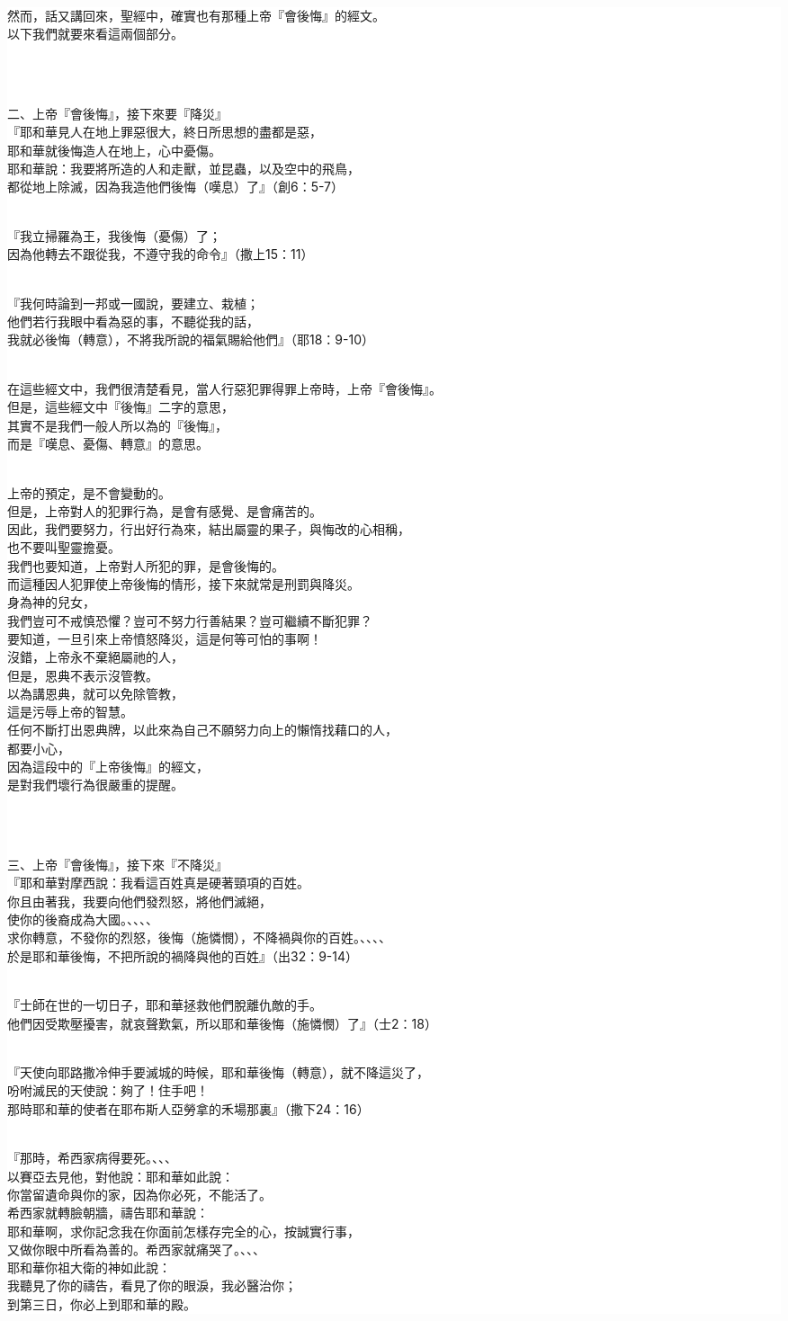 然而，話又講回來，聖經中，確實也有那種上帝『會後悔』的經文。<br/>
以下我們就要來看這兩個部分。</p>
<p> </p>
<p><br/>
二、上帝『會後悔』，接下來要『降災』<br/>
『耶和華見人在地上罪惡很大，終日所思想的盡都是惡，<br/>
耶和華就後悔造人在地上，心中憂傷。<br/>
耶和華說：我要將所造的人和走獸，並昆蟲，以及空中的飛鳥，<br/>
都從地上除滅，因為我造他們後悔（嘆息）了』（創6：5-7）</p>
<p><br/>
『我立掃羅為王，我後悔（憂傷）了；<br/>
因為他轉去不跟從我，不遵守我的命令』（撒上15：11）</p>
<p><br/>
『我何時論到一邦或一國說，要建立、栽植；<br/>
他們若行我眼中看為惡的事，不聽從我的話，<br/>
我就必後悔（轉意），不將我所說的福氣賜給他們』（耶18：9-10）</p>
<p><br/>
在這些經文中，我們很清楚看見，當人行惡犯罪得罪上帝時，上帝『會後悔』。<br/>
但是，這些經文中『後悔』二字的意思，<br/>
其實不是我們一般人所以為的『後悔』，<br/>
而是『嘆息、憂傷、轉意』的意思。</p>
<p><br/>
上帝的預定，是不會變動的。<br/>
但是，上帝對人的犯罪行為，是會有感覺、是會痛苦的。<br/>
因此，我們要努力，行出好行為來，結出屬靈的果子，與悔改的心相稱，<br/>
也不要叫聖靈擔憂。<br/>
我們也要知道，上帝對人所犯的罪，是會後悔的。<br/>
而這種因人犯罪使上帝後悔的情形，接下來就常是刑罰與降災。<br/>
身為神的兒女，<br/>
我們豈可不戒慎恐懼？豈可不努力行善結果？豈可繼續不斷犯罪？<br/>
要知道，一旦引來上帝憤怒降災，這是何等可怕的事啊！<br/>
沒錯，上帝永不棄絕屬祂的人，<br/>
但是，恩典不表示沒管教。<br/>
以為講恩典，就可以免除管教，<br/>
這是污辱上帝的智慧。<br/>
任何不斷打出恩典牌，以此來為自己不願努力向上的懶惰找藉口的人，<br/>
都要小心，<br/>
因為這段中的『上帝後悔』的經文，<br/>
是對我們壞行為很嚴重的提醒。</p>
<p> </p>
<p><br/>
三、上帝『會後悔』，接下來『不降災』<br/>
『耶和華對摩西說：我看這百姓真是硬著頸項的百姓。<br/>
你且由著我，我要向他們發烈怒，將他們滅絕，<br/>
使你的後裔成為大國。、、、、<br/>
求你轉意，不發你的烈怒，後悔（施憐憫），不降禍與你的百姓。、、、、<br/>
於是耶和華後悔，不把所說的禍降與他的百姓』（出32：9-14）</p>
<p><br/>
『士師在世的一切日子，耶和華拯救他們脫離仇敵的手。<br/>
他們因受欺壓擾害，就哀聲歎氣，所以耶和華後悔（施憐憫）了』（士2：18）</p>
<p><br/>
『天使向耶路撒冷伸手要滅城的時候，耶和華後悔（轉意），就不降這災了，<br/>
吩咐滅民的天使說：夠了！住手吧！<br/>
那時耶和華的使者在耶布斯人亞勞拿的禾場那裏』（撒下24：16）</p>
<p><br/>
『那時，希西家病得要死。、、、<br/>
以賽亞去見他，對他說：耶和華如此說：<br/>
你當留遺命與你的家，因為你必死，不能活了。<br/>
希西家就轉臉朝牆，禱告耶和華說：<br/>
耶和華啊，求你記念我在你面前怎樣存完全的心，按誠實行事，<br/>
又做你眼中所看為善的。希西家就痛哭了。、、、<br/>
耶和華你祖大衛的神如此說：<br/>
我聽見了你的禱告，看見了你的眼淚，我必醫治你；<br/>
到第三日，你必上到耶和華的殿。<br/>